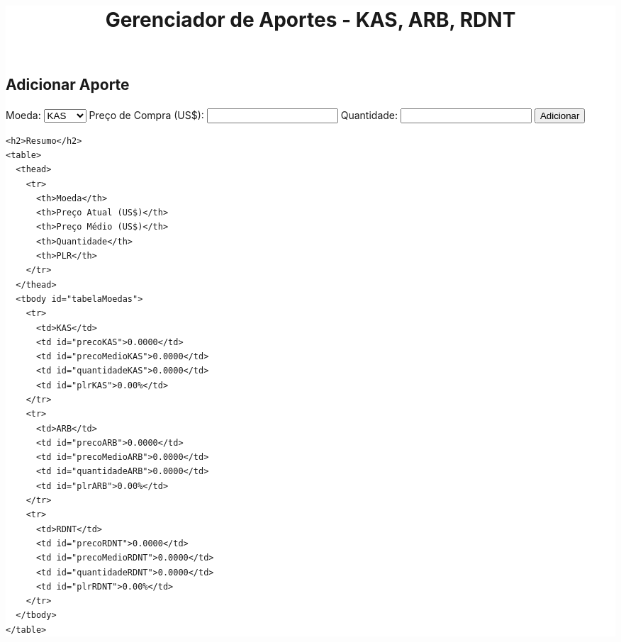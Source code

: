   <header>
    <h1>Gerenciador de Aportes - KAS, ARB, RDNT</h1>
  </header>

  <main>
    <h2>Adicionar Aporte</h2>
    <form id="aporteForm">
      <label for="moeda">Moeda:</label>
      <select id="moeda" required>
        <option value="KAS">KAS</option>
        <option value="ARB">ARB</option>
        <option value="RDNT">RDNT</option>
      </select>
      <label for="precoCompra">Preço de Compra (US$):</label>
      <input type="number" id="precoCompra" step="0.0001" required>
      <label for="quantidade">Quantidade:</label>
      <input type="number" id="quantidade" step="0.0001" required>
      <button type="submit">Adicionar</button>
    </form>

    <h2>Resumo</h2>
    <table>
      <thead>
        <tr>
          <th>Moeda</th>
          <th>Preço Atual (US$)</th>
          <th>Preço Médio (US$)</th>
          <th>Quantidade</th>
          <th>PLR</th>
        </tr>
      </thead>
      <tbody id="tabelaMoedas">
        <tr>
          <td>KAS</td>
          <td id="precoKAS">0.0000</td>
          <td id="precoMedioKAS">0.0000</td>
          <td id="quantidadeKAS">0.0000</td>
          <td id="plrKAS">0.00%</td>
        </tr>
        <tr>
          <td>ARB</td>
          <td id="precoARB">0.0000</td>
          <td id="precoMedioARB">0.0000</td>
          <td id="quantidadeARB">0.0000</td>
          <td id="plrARB">0.00%</td>
        </tr>
        <tr>
          <td>RDNT</td>
          <td id="precoRDNT">0.0000</td>
          <td id="precoMedioRDNT">0.0000</td>
          <td id="quantidadeRDNT">0.0000</td>
          <td id="plrRDNT">0.00%</td>
        </tr>
      </tbody>
    </table>
  </main>
